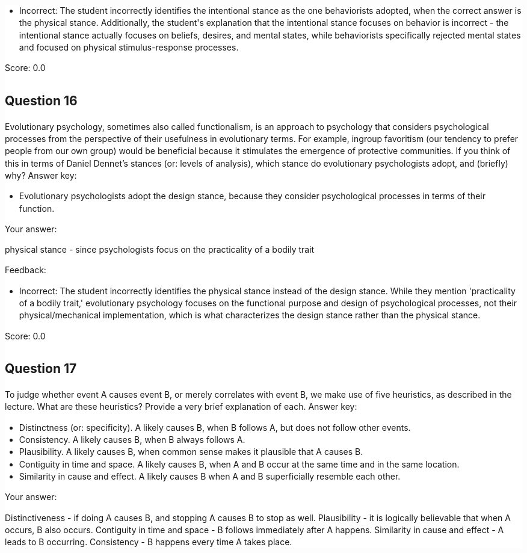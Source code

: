 - Incorrect: The student incorrectly identifies the intentional stance as the one behaviorists adopted, when the correct answer is the physical stance. Additionally, the student's explanation that the intentional stance focuses on behavior is incorrect - the intentional stance actually focuses on beliefs, desires, and mental states, while behaviorists specifically rejected mental states and focused on physical stimulus-response processes.

Score: 0.0

## Question 16
            
Evolutionary psychology, sometimes also called functionalism, is an approach to psychology that considers psychological processes from the perspective of their usefulness in evolutionary terms. For example, ingroup favoritism (our tendency to prefer people from our own group) would be beneficial because it stimulates the emergence of protective communities. If you think of this in terms of Daniel Dennet’s stances (or: levels of analysis), which stance do evolutionary psychologists adopt, and (briefly) why?
Answer key:

- Evolutionary psychologists adopt the design stance, because they consider psychological processes in terms of their function.

Your answer:

physical stance - since psychologists focus on the practicality of a bodily trait

Feedback:

- Incorrect: The student incorrectly identifies the physical stance instead of the design stance. While they mention 'practicality of a bodily trait,' evolutionary psychology focuses on the functional purpose and design of psychological processes, not their physical/mechanical implementation, which is what characterizes the design stance rather than the physical stance.

Score: 0.0

## Question 17
            
To judge whether event A causes event B, or merely correlates with event B, we make use of five heuristics, as described in the lecture. What are these heuristics? Provide a very brief explanation of each.
Answer key:

- Distinctness (or: specificity). A likely causes B, when B follows A, but does not follow other events.
- Consistency. A likely causes B, when B always follows A.
- Plausibility. A likely causes B, when common sense makes it plausible that A causes B.
- Contiguity in time and space. A likely causes B, when A and B occur at the same time and in the same location.
- Similarity in cause and effect. A likely causes B when A and B superficially resemble each other.

Your answer:

Distinctiveness - if doing A causes B, and stopping A causes B to stop as well. Plausibility - it is logically believable that when A occurs, B also occurs. Contiguity in time and space - B follows immediately after A happens. Similarity in cause and effect - A leads to B occurring. Consistency - B happens every time A takes place.
